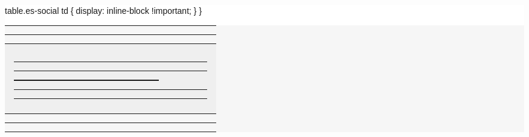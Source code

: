   table.es-social td {
    display: inline-block !important;
  }
}
</style>
</head>

<body style="width: 100%; font-family: arial, 'helvetica neue', helvetica, sans-serif; -webkit-text-size-adjust: 100%; -ms-text-size-adjust: 100%; padding: 0; Margin: 0;"><span class="esd-hidden-preheader" style="display:none !important;font-size:0px;line-height:0;color:#ffffff;visibility:hidden;opacity:0;height:0;width:0;mso-hide:all;">Events that you don't want to miss!</span>
    <div class="es-wrapper-color" style="background-color: #f6f6f6;">
        <!--[if gte mso 9]>
			<v:background xmlns:v="urn:schemas-microsoft-com:vml" fill="t">
				<v:fill type="tile" color="#f6f6f6"></v:fill>
			</v:background>
		<![endif]-->
        <table class="es-wrapper" width="100%" cellspacing="0" cellpadding="0" style="mso-table-lspace: 0pt; mso-table-rspace: 0pt; border-collapse: collapse; border-spacing: 0px; padding: 0; Margin: 0; width: 100%; height: 100%; background-repeat: repeat; background-position: center top;" height="100%">
            <tbody>
                <tr style="border-collapse: collapse;">
                    <td class="esd-email-paddings" valign="top" style="padding: 0; Margin: 0;">
                        <table class="esd-header-popover es-header" cellspacing="0" cellpadding="0" align="center" style="mso-table-lspace: 0pt; mso-table-rspace: 0pt; border-collapse: collapse; border-spacing: 0px; width: 100%; background-color: transparent; background-repeat: repeat; background-position: center top; table-layout: fixed;" width="100%" bgcolor="transparent">
                            <tbody>
                                <tr style="border-collapse: collapse;">
                                    <td class="esd-stripe" align="center" esd-custom-block-id="25209" style="padding: 0; Margin: 0;">
                                        <table class="es-header-body" width="600" cellspacing="0" cellpadding="0" bgcolor="#ffffff" align="center" style="mso-table-lspace: 0pt; mso-table-rspace: 0pt; border-collapse: collapse; border-spacing: 0px; background-color: #ffffff;">
                                            <tbody>
                                                <tr style="border-collapse: collapse;">
                                                    <td class="esd-structure es-p15t es-p10b es-p15r es-p15l esdev-adapt-off" align="left" bgcolor="#efefef" style="padding: 0; Margin: 0; padding-bottom: 10px; padding-top: 15px; padding-left: 15px; padding-right: 15px; background-color: #efefef;">
                                                        <table width="570" cellpadding="0" cellspacing="0" class="esdev-mso-table" style="mso-table-lspace: 0pt; mso-table-rspace: 0pt; border-collapse: collapse; border-spacing: 0px;">
                                                            <tbody>
                                                                <tr style="border-collapse: collapse;">
                                                                    <td class="esdev-mso-td" valign="top" style="padding: 0; Margin: 0;">
                                                                        <table class="es-left" cellspacing="0" cellpadding="0" align="left" style="mso-table-lspace: 0pt; mso-table-rspace: 0pt; border-collapse: collapse; border-spacing: 0px; float: left;">
                                                                            <tbody>
                                                                                <tr style="border-collapse: collapse;">
                                                                                    <td class="esd-container-frame" width="310" align="left" style="padding: 0; Margin: 0;">
                                                                                        <table width="100%" cellspacing="0" cellpadding="0" style="mso-table-lspace: 0pt; mso-table-rspace: 0pt; border-collapse: collapse; border-spacing: 0px;">
                                                                                            <tbody>
                                                                                                <tr style="border-collapse: collapse;">
                                                                                                    <td align="left" class="esd-block-image" style="padding: 0; Margin: 0; font-size: 0px;"><a target="_blank" style="-webkit-text-size-adjust: none; -ms-text-size-adjust: none; mso-line-height-rule: exactly; font-family: arial, 'helvetica neue', helvetica, sans-serif; text-decoration: none; color: #1376c8; font-size: 14px;"><img class="adapt-img" src="https://www.dl.dropboxusercontent.com/s/qljjejtfcj1102g/Logo_IETPSBOC_A.PNG" alt="" style="border: 0; outline: none; text-decoration: none; -ms-interpolation-mode: bicubic; display: block;" width="240"></a></td>
                                                                                                </tr>
                                                                                            </tbody>
                                                                                        </table>
                                                                                    </td>
                                                                                    <td width="10" style="padding: 0; Margin: 0;"></td>
                                                                                </tr>
                                                                            </tbody>
                                                                        </table>
                                                                    </td>
                                                                    <td class="esdev-mso-td" valign="top" style="padding: 0; Margin: 0;">
